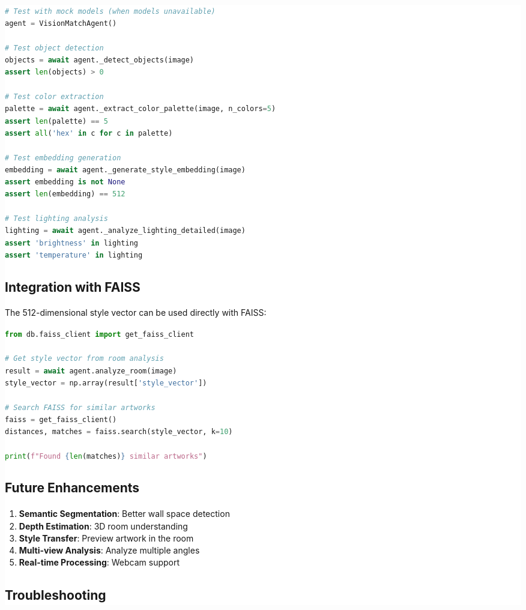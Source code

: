 ```python
# Test with mock models (when models unavailable)
agent = VisionMatchAgent()

# Test object detection
objects = await agent._detect_objects(image)
assert len(objects) > 0

# Test color extraction
palette = await agent._extract_color_palette(image, n_colors=5)
assert len(palette) == 5
assert all('hex' in c for c in palette)

# Test embedding generation
embedding = await agent._generate_style_embedding(image)
assert embedding is not None
assert len(embedding) == 512

# Test lighting analysis
lighting = await agent._analyze_lighting_detailed(image)
assert 'brightness' in lighting
assert 'temperature' in lighting
```

## Integration with FAISS

The 512-dimensional style vector can be used directly with FAISS:

```python
from db.faiss_client import get_faiss_client

# Get style vector from room analysis
result = await agent.analyze_room(image)
style_vector = np.array(result['style_vector'])

# Search FAISS for similar artworks
faiss = get_faiss_client()
distances, matches = faiss.search(style_vector, k=10)

print(f"Found {len(matches)} similar artworks")
```

## Future Enhancements

1. **Semantic Segmentation**: Better wall space detection
2. **Depth Estimation**: 3D room understanding
3. **Style Transfer**: Preview artwork in the room
4. **Multi-view Analysis**: Analyze multiple angles
5. **Real-time Processing**: Webcam support

## Troubleshooting
